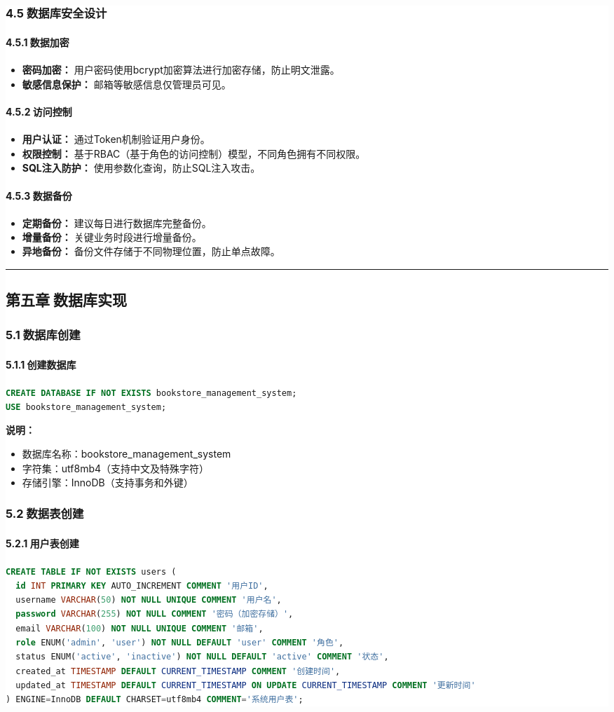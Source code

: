 ### 4.5 数据库安全设计

#### 4.5.1 数据加密

- **密码加密：** 用户密码使用bcrypt加密算法进行加密存储，防止明文泄露。
- **敏感信息保护：** 邮箱等敏感信息仅管理员可见。

#### 4.5.2 访问控制

- **用户认证：** 通过Token机制验证用户身份。
- **权限控制：** 基于RBAC（基于角色的访问控制）模型，不同角色拥有不同权限。
- **SQL注入防护：** 使用参数化查询，防止SQL注入攻击。

#### 4.5.3 数据备份

- **定期备份：** 建议每日进行数据库完整备份。
- **增量备份：** 关键业务时段进行增量备份。
- **异地备份：** 备份文件存储于不同物理位置，防止单点故障。

---

## 第五章 数据库实现

### 5.1 数据库创建

#### 5.1.1 创建数据库

```sql
CREATE DATABASE IF NOT EXISTS bookstore_management_system;
USE bookstore_management_system;
```

**说明：**
- 数据库名称：bookstore_management_system
- 字符集：utf8mb4（支持中文及特殊字符）
- 存储引擎：InnoDB（支持事务和外键）

### 5.2 数据表创建

#### 5.2.1 用户表创建

```sql
CREATE TABLE IF NOT EXISTS users (
  id INT PRIMARY KEY AUTO_INCREMENT COMMENT '用户ID',
  username VARCHAR(50) NOT NULL UNIQUE COMMENT '用户名',
  password VARCHAR(255) NOT NULL COMMENT '密码（加密存储）',
  email VARCHAR(100) NOT NULL UNIQUE COMMENT '邮箱',
  role ENUM('admin', 'user') NOT NULL DEFAULT 'user' COMMENT '角色',
  status ENUM('active', 'inactive') NOT NULL DEFAULT 'active' COMMENT '状态',
  created_at TIMESTAMP DEFAULT CURRENT_TIMESTAMP COMMENT '创建时间',
  updated_at TIMESTAMP DEFAULT CURRENT_TIMESTAMP ON UPDATE CURRENT_TIMESTAMP COMMENT '更新时间'
) ENGINE=InnoDB DEFAULT CHARSET=utf8mb4 COMMENT='系统用户表';
```
